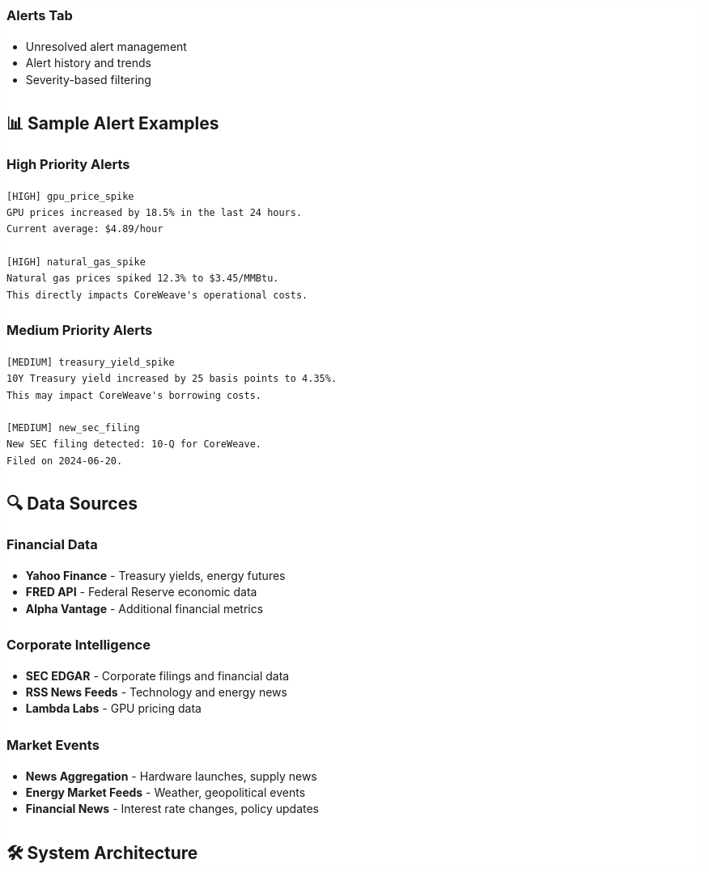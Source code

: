 ### Alerts Tab
- Unresolved alert management
- Alert history and trends
- Severity-based filtering

## 📊 Sample Alert Examples

### High Priority Alerts
```
[HIGH] gpu_price_spike
GPU prices increased by 18.5% in the last 24 hours. 
Current average: $4.89/hour

[HIGH] natural_gas_spike  
Natural gas prices spiked 12.3% to $3.45/MMBtu. 
This directly impacts CoreWeave's operational costs.
```

### Medium Priority Alerts
```
[MEDIUM] treasury_yield_spike
10Y Treasury yield increased by 25 basis points to 4.35%. 
This may impact CoreWeave's borrowing costs.

[MEDIUM] new_sec_filing
New SEC filing detected: 10-Q for CoreWeave. 
Filed on 2024-06-20.
```

## 🔍 Data Sources

### Financial Data
- **Yahoo Finance** - Treasury yields, energy futures
- **FRED API** - Federal Reserve economic data
- **Alpha Vantage** - Additional financial metrics

### Corporate Intelligence  
- **SEC EDGAR** - Corporate filings and financial data
- **RSS News Feeds** - Technology and energy news
- **Lambda Labs** - GPU pricing data

### Market Events
- **News Aggregation** - Hardware launches, supply news
- **Energy Market Feeds** - Weather, geopolitical events
- **Financial News** - Interest rate changes, policy updates

## 🛠️ System Architecture
